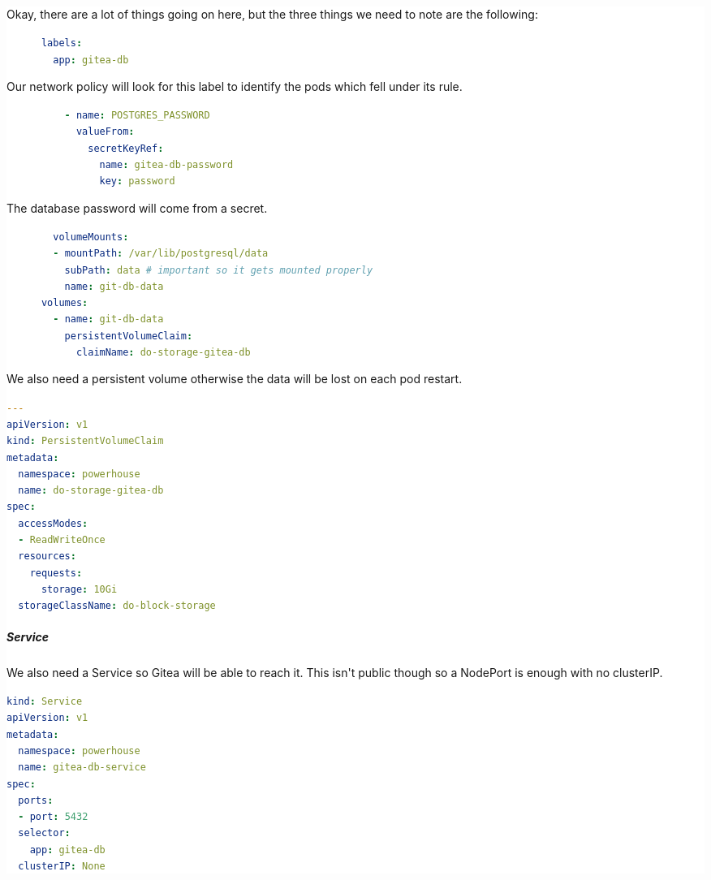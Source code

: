 Okay, there are a lot of things going on here, but the three things we need to note are the following:

```yaml
      labels:
        app: gitea-db
```

Our network policy will look for this label to identify the pods which fell under its rule.

```yaml
          - name: POSTGRES_PASSWORD
            valueFrom:
              secretKeyRef:
                name: gitea-db-password
                key: password
```

The database password will come from a secret.

```yaml
        volumeMounts:
        - mountPath: /var/lib/postgresql/data
          subPath: data # important so it gets mounted properly
          name: git-db-data
      volumes:
        - name: git-db-data
          persistentVolumeClaim:
            claimName: do-storage-gitea-db
```

We also need a persistent volume otherwise the data will be lost on each pod restart.

```yaml
---
apiVersion: v1
kind: PersistentVolumeClaim
metadata:
  namespace: powerhouse
  name: do-storage-gitea-db
spec:
  accessModes:
  - ReadWriteOnce
  resources:
    requests:
      storage: 10Gi
  storageClassName: do-block-storage
```

##### Service

We also need a Service so Gitea will be able to reach it. This isn't public though so a NodePort is enough with no clusterIP.

```yaml
kind: Service
apiVersion: v1
metadata:
  namespace: powerhouse
  name: gitea-db-service
spec:
  ports:
  - port: 5432
  selector:
    app: gitea-db
  clusterIP: None
```
